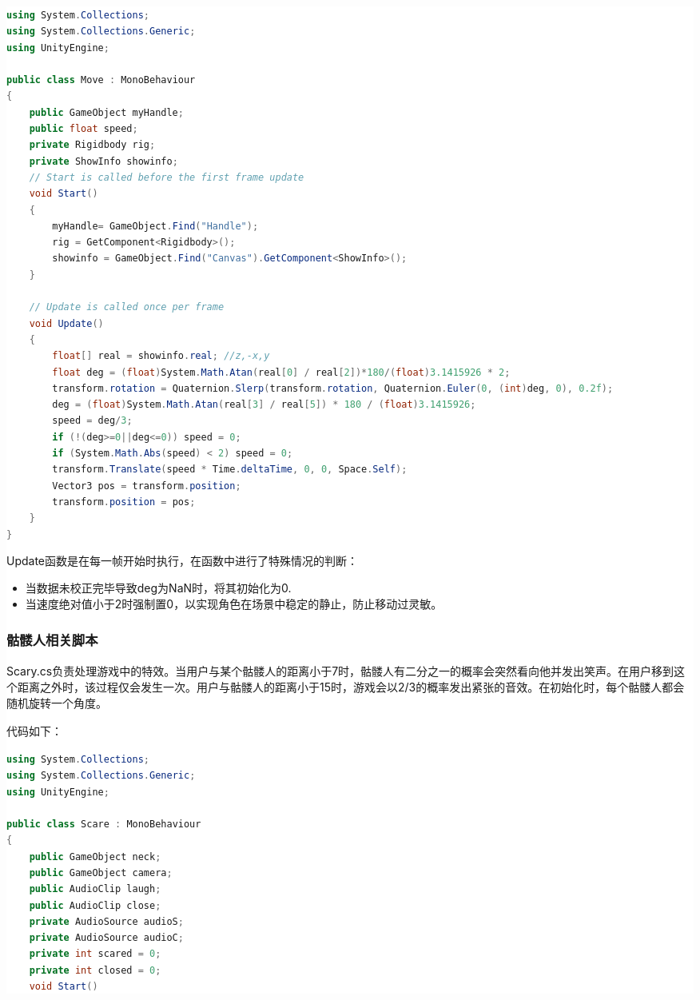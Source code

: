```cs
using System.Collections;
using System.Collections.Generic;
using UnityEngine;

public class Move : MonoBehaviour
{
    public GameObject myHandle;
    public float speed;
    private Rigidbody rig;
    private ShowInfo showinfo;
    // Start is called before the first frame update
    void Start()
    {
        myHandle= GameObject.Find("Handle");
        rig = GetComponent<Rigidbody>();
        showinfo = GameObject.Find("Canvas").GetComponent<ShowInfo>();
    }

    // Update is called once per frame
    void Update()
    {
        float[] real = showinfo.real; //z,-x,y
        float deg = (float)System.Math.Atan(real[0] / real[2])*180/(float)3.1415926 * 2;
        transform.rotation = Quaternion.Slerp(transform.rotation, Quaternion.Euler(0, (int)deg, 0), 0.2f);
        deg = (float)System.Math.Atan(real[3] / real[5]) * 180 / (float)3.1415926;
        speed = deg/3;
        if (!(deg>=0||deg<=0)) speed = 0;
        if (System.Math.Abs(speed) < 2) speed = 0;
        transform.Translate(speed * Time.deltaTime, 0, 0, Space.Self);
        Vector3 pos = transform.position;
        transform.position = pos;
    }
}

```

Update函数是在每一帧开始时执行，在函数中进行了特殊情况的判断：

* 当数据未校正完毕导致deg为NaN时，将其初始化为0.
* 当速度绝对值小于2时强制置0，以实现角色在场景中稳定的静止，防止移动过灵敏。

### 骷髅人相关脚本

Scary.cs负责处理游戏中的特效。当用户与某个骷髅人的距离小于7时，骷髅人有二分之一的概率会突然看向他并发出笑声。在用户移到这个距离之外时，该过程仅会发生一次。用户与骷髅人的距离小于15时，游戏会以2/3的概率发出紧张的音效。在初始化时，每个骷髅人都会随机旋转一个角度。

代码如下：

```cs
using System.Collections;
using System.Collections.Generic;
using UnityEngine;

public class Scare : MonoBehaviour
{
    public GameObject neck;
    public GameObject camera;
    public AudioClip laugh;
    public AudioClip close;
    private AudioSource audioS;
    private AudioSource audioC;
    private int scared = 0;
    private int closed = 0;
    void Start()
```
